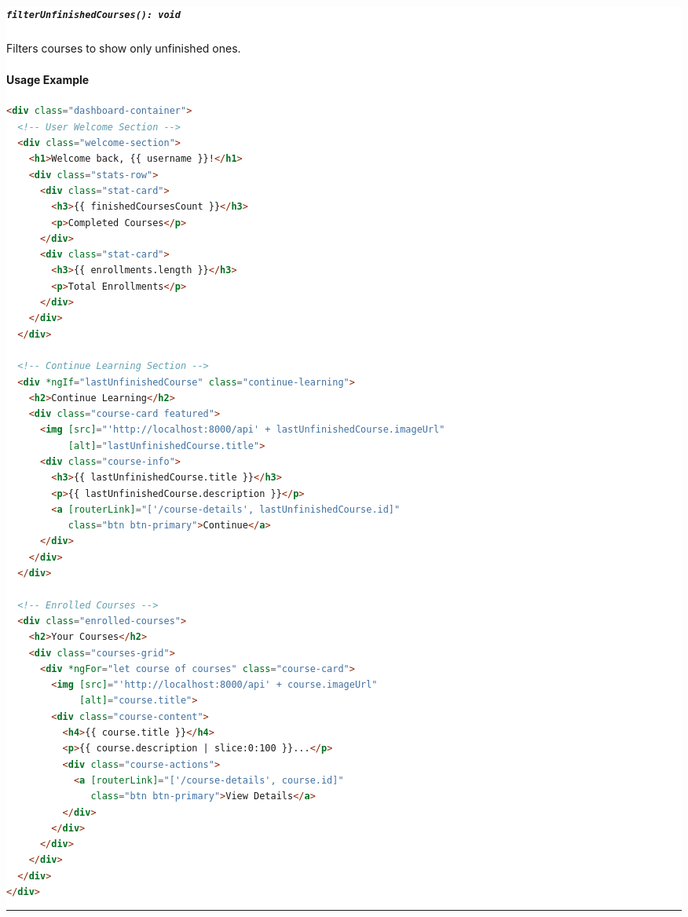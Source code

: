 ##### `filterUnfinishedCourses(): void`
Filters courses to show only unfinished ones.

#### Usage Example
```html
<div class="dashboard-container">
  <!-- User Welcome Section -->
  <div class="welcome-section">
    <h1>Welcome back, {{ username }}!</h1>
    <div class="stats-row">
      <div class="stat-card">
        <h3>{{ finishedCoursesCount }}</h3>
        <p>Completed Courses</p>
      </div>
      <div class="stat-card">
        <h3>{{ enrollments.length }}</h3>
        <p>Total Enrollments</p>
      </div>
    </div>
  </div>

  <!-- Continue Learning Section -->
  <div *ngIf="lastUnfinishedCourse" class="continue-learning">
    <h2>Continue Learning</h2>
    <div class="course-card featured">
      <img [src]="'http://localhost:8000/api' + lastUnfinishedCourse.imageUrl" 
           [alt]="lastUnfinishedCourse.title">
      <div class="course-info">
        <h3>{{ lastUnfinishedCourse.title }}</h3>
        <p>{{ lastUnfinishedCourse.description }}</p>
        <a [routerLink]="['/course-details', lastUnfinishedCourse.id]" 
           class="btn btn-primary">Continue</a>
      </div>
    </div>
  </div>

  <!-- Enrolled Courses -->
  <div class="enrolled-courses">
    <h2>Your Courses</h2>
    <div class="courses-grid">
      <div *ngFor="let course of courses" class="course-card">
        <img [src]="'http://localhost:8000/api' + course.imageUrl" 
             [alt]="course.title">
        <div class="course-content">
          <h4>{{ course.title }}</h4>
          <p>{{ course.description | slice:0:100 }}...</p>
          <div class="course-actions">
            <a [routerLink]="['/course-details', course.id]" 
               class="btn btn-primary">View Details</a>
          </div>
        </div>
      </div>
    </div>
  </div>
</div>
```

---
